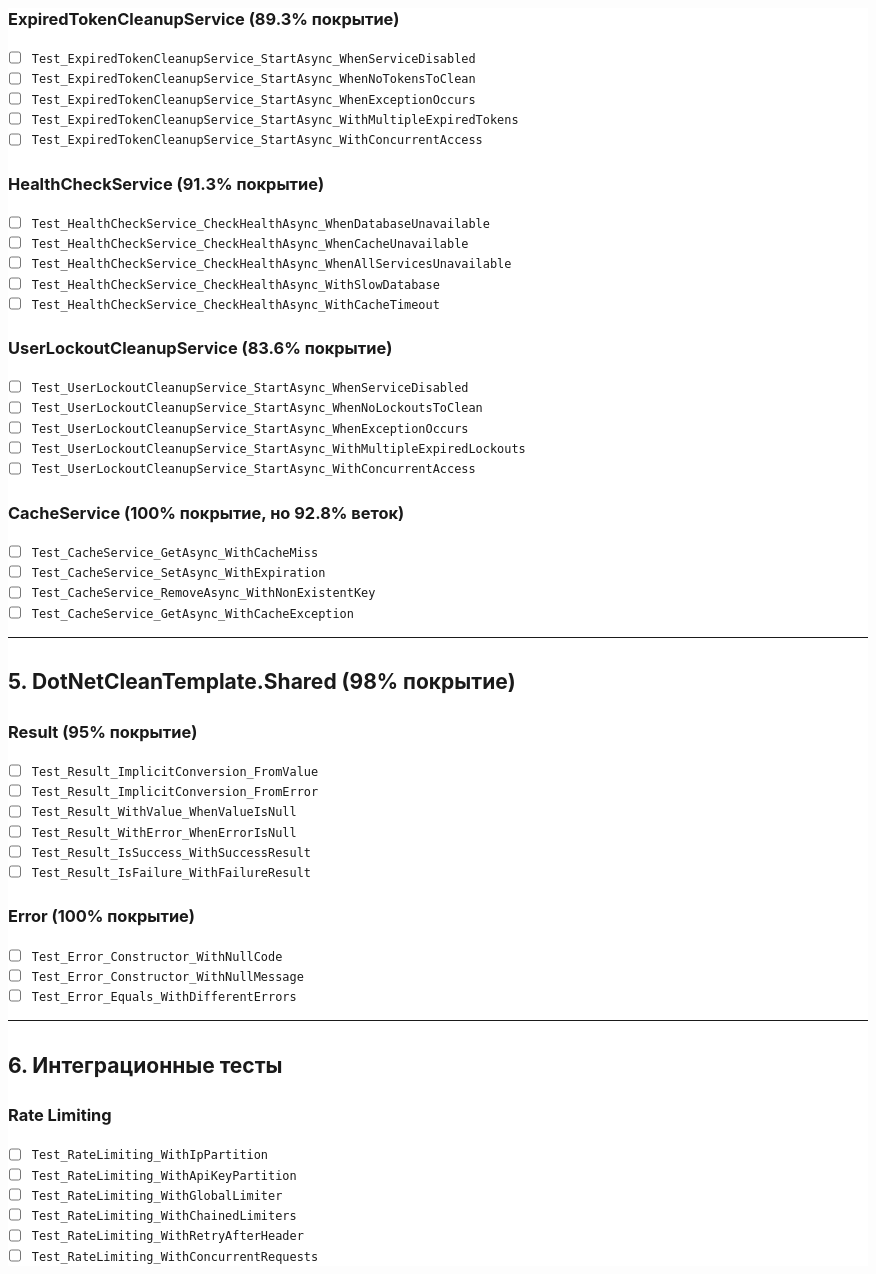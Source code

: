 ### ExpiredTokenCleanupService (89.3% покрытие)
- [ ] `Test_ExpiredTokenCleanupService_StartAsync_WhenServiceDisabled`
- [ ] `Test_ExpiredTokenCleanupService_StartAsync_WhenNoTokensToClean`
- [ ] `Test_ExpiredTokenCleanupService_StartAsync_WhenExceptionOccurs`
- [ ] `Test_ExpiredTokenCleanupService_StartAsync_WithMultipleExpiredTokens`
- [ ] `Test_ExpiredTokenCleanupService_StartAsync_WithConcurrentAccess`

### HealthCheckService (91.3% покрытие)
- [ ] `Test_HealthCheckService_CheckHealthAsync_WhenDatabaseUnavailable`
- [ ] `Test_HealthCheckService_CheckHealthAsync_WhenCacheUnavailable`
- [ ] `Test_HealthCheckService_CheckHealthAsync_WhenAllServicesUnavailable`
- [ ] `Test_HealthCheckService_CheckHealthAsync_WithSlowDatabase`
- [ ] `Test_HealthCheckService_CheckHealthAsync_WithCacheTimeout`

### UserLockoutCleanupService (83.6% покрытие)
- [ ] `Test_UserLockoutCleanupService_StartAsync_WhenServiceDisabled`
- [ ] `Test_UserLockoutCleanupService_StartAsync_WhenNoLockoutsToClean`
- [ ] `Test_UserLockoutCleanupService_StartAsync_WhenExceptionOccurs`
- [ ] `Test_UserLockoutCleanupService_StartAsync_WithMultipleExpiredLockouts`
- [ ] `Test_UserLockoutCleanupService_StartAsync_WithConcurrentAccess`

### CacheService (100% покрытие, но 92.8% веток)
- [ ] `Test_CacheService_GetAsync_WithCacheMiss`
- [ ] `Test_CacheService_SetAsync_WithExpiration`
- [ ] `Test_CacheService_RemoveAsync_WithNonExistentKey`
- [ ] `Test_CacheService_GetAsync_WithCacheException`

---

## 5. DotNetCleanTemplate.Shared (98% покрытие)

### Result<T> (95% покрытие)
- [ ] `Test_Result_ImplicitConversion_FromValue`
- [ ] `Test_Result_ImplicitConversion_FromError`
- [ ] `Test_Result_WithValue_WhenValueIsNull`
- [ ] `Test_Result_WithError_WhenErrorIsNull`
- [ ] `Test_Result_IsSuccess_WithSuccessResult`
- [ ] `Test_Result_IsFailure_WithFailureResult`

### Error (100% покрытие)
- [ ] `Test_Error_Constructor_WithNullCode`
- [ ] `Test_Error_Constructor_WithNullMessage`
- [ ] `Test_Error_Equals_WithDifferentErrors`

---

## 6. Интеграционные тесты

### Rate Limiting
- [ ] `Test_RateLimiting_WithIpPartition`
- [ ] `Test_RateLimiting_WithApiKeyPartition`
- [ ] `Test_RateLimiting_WithGlobalLimiter`
- [ ] `Test_RateLimiting_WithChainedLimiters`
- [ ] `Test_RateLimiting_WithRetryAfterHeader`
- [ ] `Test_RateLimiting_WithConcurrentRequests`

